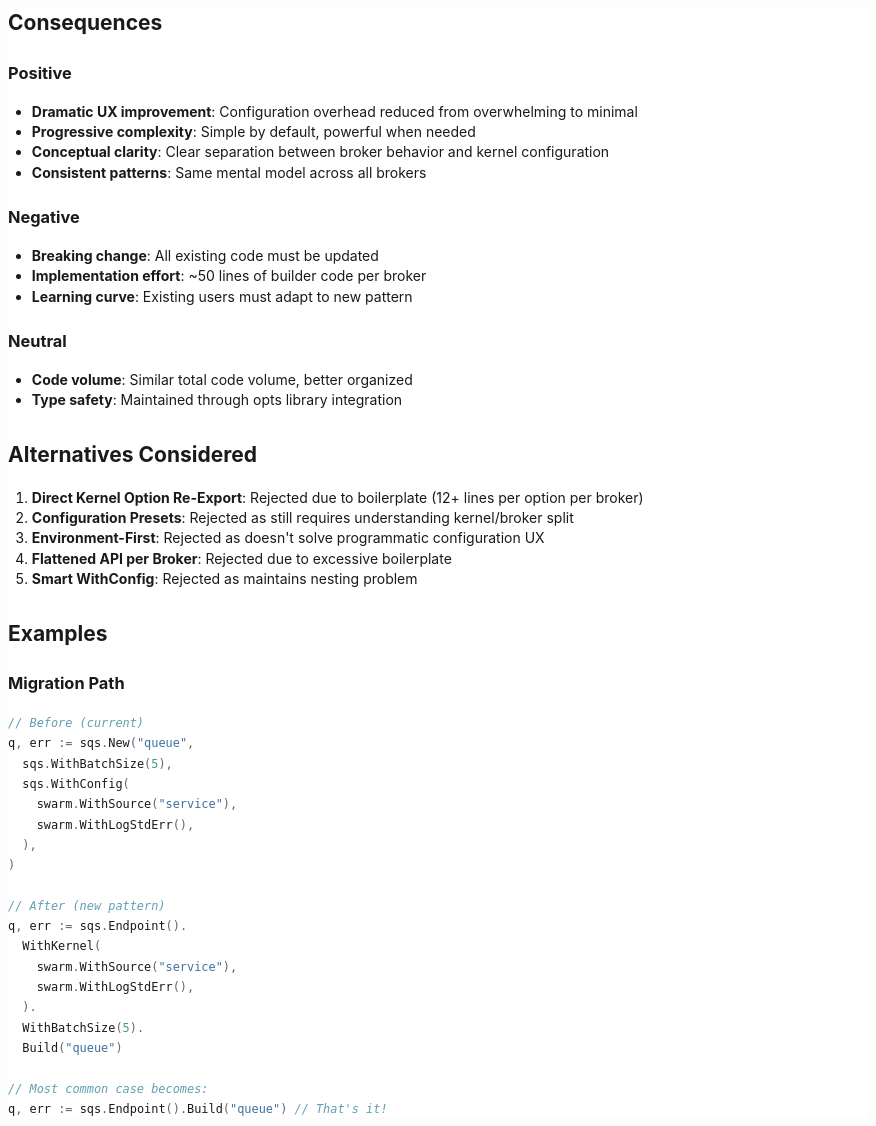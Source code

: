 ## Consequences

### Positive
- **Dramatic UX improvement**: Configuration overhead reduced from overwhelming to minimal
- **Progressive complexity**: Simple by default, powerful when needed
- **Conceptual clarity**: Clear separation between broker behavior and kernel configuration
- **Consistent patterns**: Same mental model across all brokers

### Negative
- **Breaking change**: All existing code must be updated
- **Implementation effort**: ~50 lines of builder code per broker
- **Learning curve**: Existing users must adapt to new pattern

### Neutral
- **Code volume**: Similar total code volume, better organized
- **Type safety**: Maintained through opts library integration

## Alternatives Considered

1. **Direct Kernel Option Re-Export**: Rejected due to boilerplate (12+ lines per option per broker)
2. **Configuration Presets**: Rejected as still requires understanding kernel/broker split
3. **Environment-First**: Rejected as doesn't solve programmatic configuration UX
4. **Flattened API per Broker**: Rejected due to excessive boilerplate
5. **Smart WithConfig**: Rejected as maintains nesting problem

## Examples

### Migration Path

```go
// Before (current)
q, err := sqs.New("queue",
  sqs.WithBatchSize(5),
  sqs.WithConfig(
    swarm.WithSource("service"),
    swarm.WithLogStdErr(),
  ),
)

// After (new pattern)
q, err := sqs.Endpoint().
  WithKernel(
    swarm.WithSource("service"),
    swarm.WithLogStdErr(),
  ).
  WithBatchSize(5).
  Build("queue")

// Most common case becomes:
q, err := sqs.Endpoint().Build("queue") // That's it!
```
